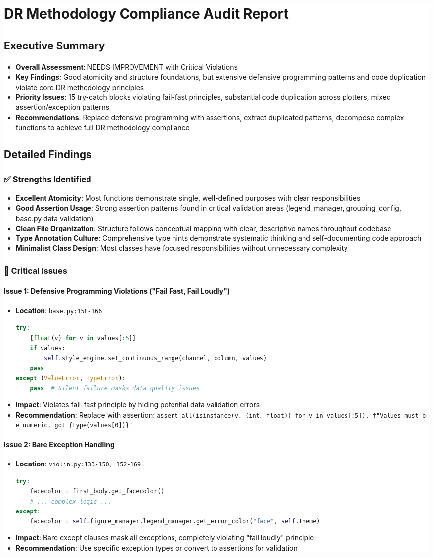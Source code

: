 # DR Methodology Compliance Audit Report

## Executive Summary
- **Overall Assessment**: NEEDS IMPROVEMENT with Critical Violations
- **Key Findings**: Good atomicity and structure foundations, but extensive defensive programming patterns and code duplication violate core DR methodology principles
- **Priority Issues**: 15 try-catch blocks violating fail-fast principles, substantial code duplication across plotters, mixed assertion/exception patterns
- **Recommendations**: Replace defensive programming with assertions, extract duplicated patterns, decompose complex functions to achieve full DR methodology compliance

## Detailed Findings

### ✅ Strengths Identified
- **Excellent Atomicity**: Most functions demonstrate single, well-defined purposes with clear responsibilities
- **Good Assertion Usage**: Strong assertion patterns found in critical validation areas (legend_manager, grouping_config, base.py data validation)
- **Clean File Organization**: Structure follows conceptual mapping with clear, descriptive names throughout codebase
- **Type Annotation Culture**: Comprehensive type hints demonstrate systematic thinking and self-documenting code approach
- **Minimalist Class Design**: Most classes have focused responsibilities without unnecessary complexity

### 🚨 Critical Issues

#### **Issue 1: Defensive Programming Violations ("Fail Fast, Fail Loudly")**
- **Location**: `base.py:158-166`
  ```python
  try:
      [float(v) for v in values[:5]]
      if values:
          self.style_engine.set_continuous_range(channel, column, values)
      pass
  except (ValueError, TypeError):
      pass  # Silent failure masks data quality issues
  ```
- **Impact**: Violates fail-fast principle by hiding potential data validation errors
- **Recommendation**: Replace with assertion: `assert all(isinstance(v, (int, float)) for v in values[:5]), f"Values must be numeric, got {type(values[0])}"`

#### **Issue 2: Bare Exception Handling**
- **Location**: `violin.py:133-150, 152-169`
  ```python
  try:
      facecolor = first_body.get_facecolor()
      # ... complex logic ...
  except:
      facecolor = self.figure_manager.legend_manager.get_error_color("face", self.theme)
  ```
- **Impact**: Bare except clauses mask all exceptions, completely violating "fail loudly" principle
- **Recommendation**: Use specific exception types or convert to assertions for validation
